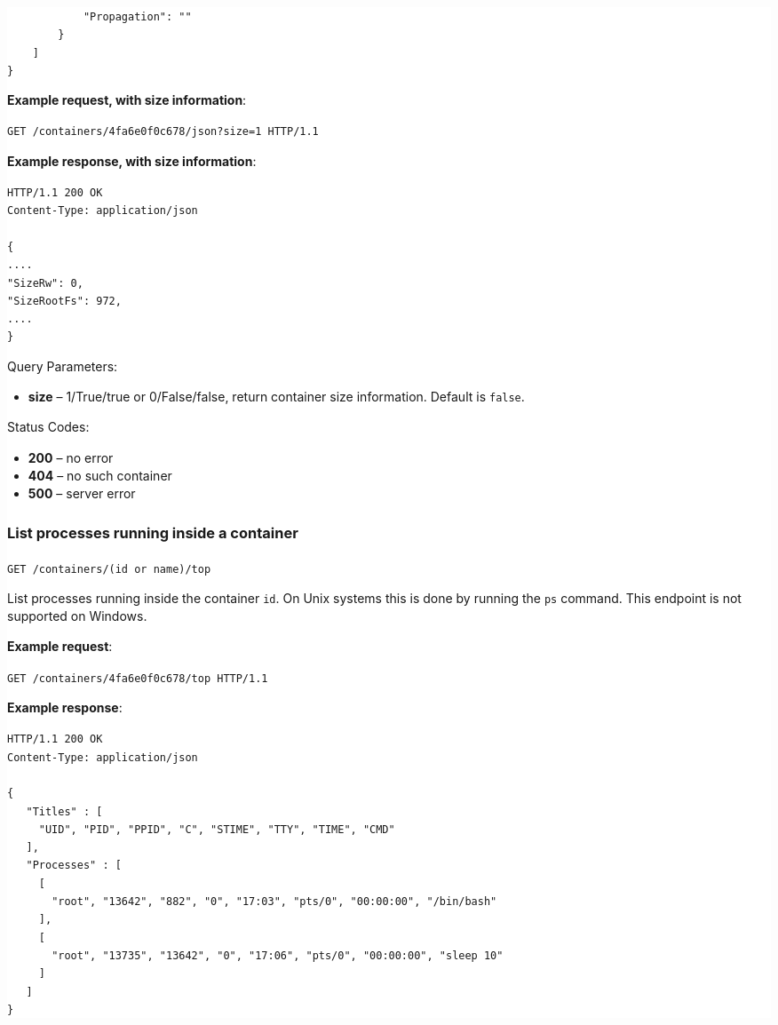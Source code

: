 				"Propagation": ""
			}
		]
	}

**Example request, with size information**:

    GET /containers/4fa6e0f0c678/json?size=1 HTTP/1.1

**Example response, with size information**:

    HTTP/1.1 200 OK
    Content-Type: application/json

    {
    ....
    "SizeRw": 0,
    "SizeRootFs": 972,
    ....
    }

Query Parameters:

-   **size** – 1/True/true or 0/False/false, return container size information. Default is `false`.

Status Codes:

-   **200** – no error
-   **404** – no such container
-   **500** – server error

### List processes running inside a container

`GET /containers/(id or name)/top`

List processes running inside the container `id`. On Unix systems this
is done by running the `ps` command. This endpoint is not
supported on Windows.

**Example request**:

    GET /containers/4fa6e0f0c678/top HTTP/1.1

**Example response**:

    HTTP/1.1 200 OK
    Content-Type: application/json

    {
       "Titles" : [
         "UID", "PID", "PPID", "C", "STIME", "TTY", "TIME", "CMD"
       ],
       "Processes" : [
         [
           "root", "13642", "882", "0", "17:03", "pts/0", "00:00:00", "/bin/bash"
         ],
         [
           "root", "13735", "13642", "0", "17:06", "pts/0", "00:00:00", "sleep 10"
         ]
       ]
    }

